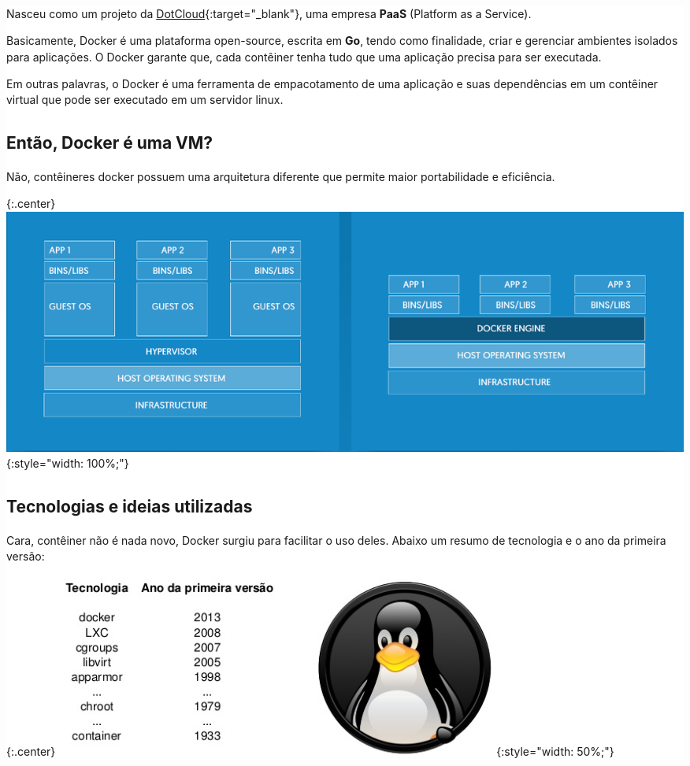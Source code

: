 Nasceu como um projeto da [DotCloud](https://cloud.docker.com/){:target="_blank"}, uma empresa **PaaS** (Platform as a Service).

Basicamente, Docker é uma plataforma open-source, escrita em **Go**, tendo como finalidade, criar e gerenciar ambientes isolados para aplicações. O Docker garante que, cada contêiner tenha tudo que uma aplicação precisa para ser executada.

Em outras palavras, o Docker é uma ferramenta de empacotamento de uma aplicação e suas dependências em um contêiner virtual que pode ser executado em um servidor linux.

## Então, Docker é uma VM?

Não, contêineres docker possuem uma arquitetura diferente que permite maior portabilidade e eficiência.

{:.center}
![docker](/img/posts/2016/11/03/docker-system.png){:style="width: 100%;"}

## Tecnologias e ideias utilizadas

Cara, contêiner não é nada novo, Docker surgiu para facilitar o uso deles. Abaixo um resumo de tecnologia e o ano da primeira versão:

{:.center}
![docker](/img/posts/2016/11/03/technologies-year.png){:style="width: 50%;"}
